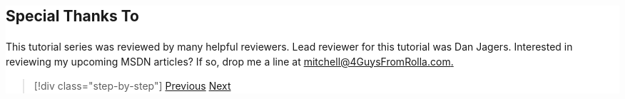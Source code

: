 ## Special Thanks To

This tutorial series was reviewed by many helpful reviewers. Lead reviewer for this tutorial was Dan Jagers. Interested in reviewing my upcoming MSDN articles? If so, drop me a line at [mitchell@4GuysFromRolla.com.](mailto:mitchell@4GuysFromRolla.com)

>[!div class="step-by-step"] [Previous](custom-formatting-based-upon-data-vb.md) [Next](using-templatefields-in-the-detailsview-control-vb.md)